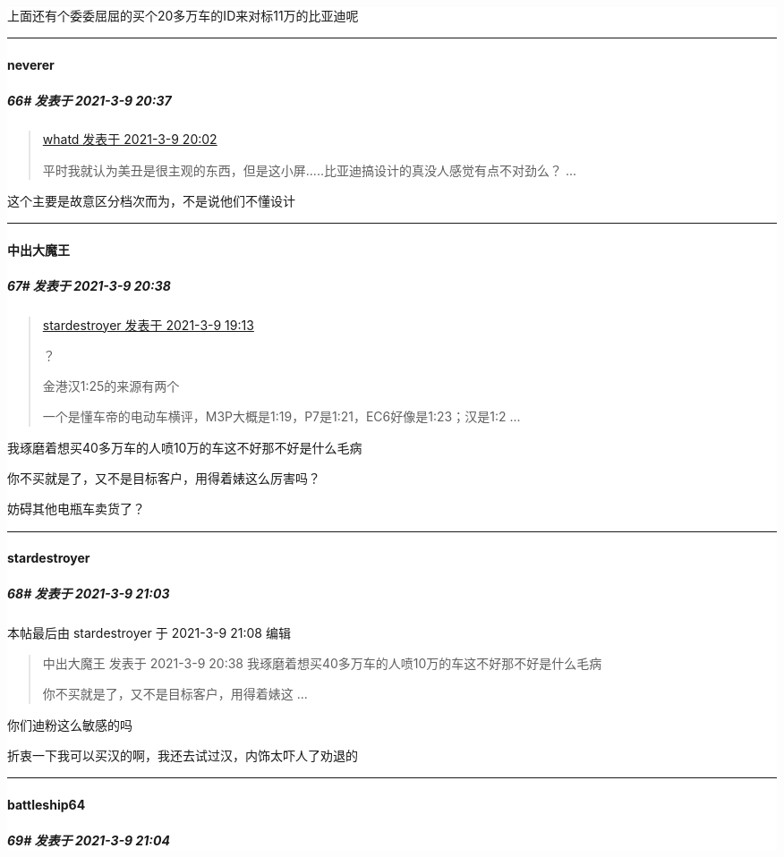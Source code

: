 
上面还有个委委屈屈的买个20多万车的ID来对标11万的比亚迪呢


*****

####  neverer  
##### 66#       发表于 2021-3-9 20:37


<blockquote><a href="httphttps://bbs.saraba1st.com/2b/forum.php?mod=redirect&amp;goto=findpost&amp;pid=50567820&amp;ptid=1992103" target="_blank">whatd 发表于 2021-3-9 20:02</a>

平时我就认为美丑是很主观的东西，但是这小屏.....比亚迪搞设计的真没人感觉有点不对劲么？ ...</blockquote>
这个主要是故意区分档次而为，不是说他们不懂设计


*****

####  中出大魔王  
##### 67#       发表于 2021-3-9 20:38


<blockquote><a href="httphttps://bbs.saraba1st.com/2b/forum.php?mod=redirect&amp;goto=findpost&amp;pid=50567288&amp;ptid=1992103" target="_blank">stardestroyer 发表于 2021-3-9 19:13</a>

？

金港汉1:25的来源有两个

一个是懂车帝的电动车横评，M3P大概是1:19，P7是1:21，EC6好像是1:23；汉是1:2 ...</blockquote>
我琢磨着想买40多万车的人喷10万的车这不好那不好是什么毛病


你不买就是了，又不是目标客户，用得着婊这么厉害吗？

妨碍其他电瓶车卖货了？


*****

####  stardestroyer  
##### 68#       发表于 2021-3-9 21:03


 本帖最后由 stardestroyer 于 2021-3-9 21:08 编辑 
<blockquote>中出大魔王 发表于 2021-3-9 20:38
我琢磨着想买40多万车的人喷10万的车这不好那不好是什么毛病


你不买就是了，又不是目标客户，用得着婊这 ...</blockquote>
你们迪粉这么敏感的吗

折衷一下我可以买汉的啊，我还去试过汉，内饰太吓人了劝退的


*****

####  battleship64  
##### 69#       发表于 2021-3-9 21:04
